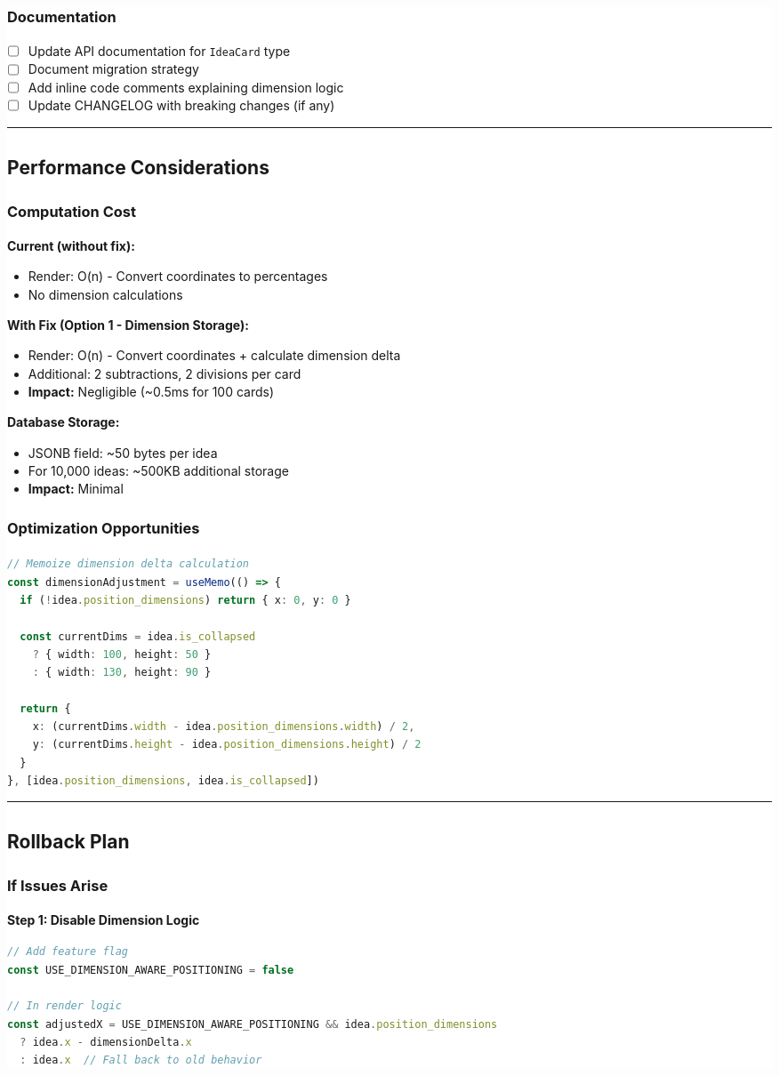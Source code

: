 ### Documentation

- [ ] Update API documentation for `IdeaCard` type
- [ ] Document migration strategy
- [ ] Add inline code comments explaining dimension logic
- [ ] Update CHANGELOG with breaking changes (if any)

---

## Performance Considerations

### Computation Cost

**Current (without fix):**
- Render: O(n) - Convert coordinates to percentages
- No dimension calculations

**With Fix (Option 1 - Dimension Storage):**
- Render: O(n) - Convert coordinates + calculate dimension delta
- Additional: 2 subtractions, 2 divisions per card
- **Impact:** Negligible (~0.5ms for 100 cards)

**Database Storage:**
- JSONB field: ~50 bytes per idea
- For 10,000 ideas: ~500KB additional storage
- **Impact:** Minimal

### Optimization Opportunities

```typescript
// Memoize dimension delta calculation
const dimensionAdjustment = useMemo(() => {
  if (!idea.position_dimensions) return { x: 0, y: 0 }

  const currentDims = idea.is_collapsed
    ? { width: 100, height: 50 }
    : { width: 130, height: 90 }

  return {
    x: (currentDims.width - idea.position_dimensions.width) / 2,
    y: (currentDims.height - idea.position_dimensions.height) / 2
  }
}, [idea.position_dimensions, idea.is_collapsed])
```

---

## Rollback Plan

### If Issues Arise

**Step 1: Disable Dimension Logic**
```typescript
// Add feature flag
const USE_DIMENSION_AWARE_POSITIONING = false

// In render logic
const adjustedX = USE_DIMENSION_AWARE_POSITIONING && idea.position_dimensions
  ? idea.x - dimensionDelta.x
  : idea.x  // Fall back to old behavior
```
